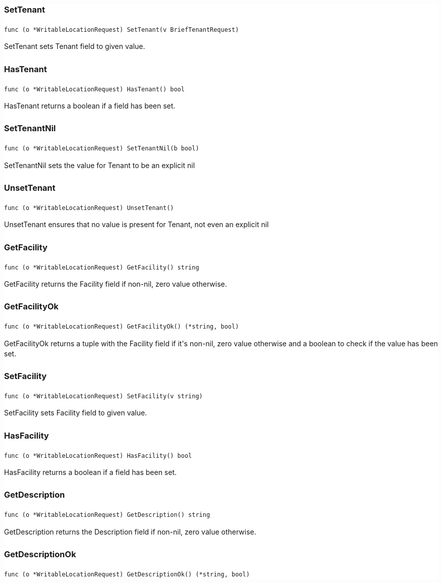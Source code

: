 ### SetTenant

`func (o *WritableLocationRequest) SetTenant(v BriefTenantRequest)`

SetTenant sets Tenant field to given value.

### HasTenant

`func (o *WritableLocationRequest) HasTenant() bool`

HasTenant returns a boolean if a field has been set.

### SetTenantNil

`func (o *WritableLocationRequest) SetTenantNil(b bool)`

 SetTenantNil sets the value for Tenant to be an explicit nil

### UnsetTenant
`func (o *WritableLocationRequest) UnsetTenant()`

UnsetTenant ensures that no value is present for Tenant, not even an explicit nil
### GetFacility

`func (o *WritableLocationRequest) GetFacility() string`

GetFacility returns the Facility field if non-nil, zero value otherwise.

### GetFacilityOk

`func (o *WritableLocationRequest) GetFacilityOk() (*string, bool)`

GetFacilityOk returns a tuple with the Facility field if it's non-nil, zero value otherwise
and a boolean to check if the value has been set.

### SetFacility

`func (o *WritableLocationRequest) SetFacility(v string)`

SetFacility sets Facility field to given value.

### HasFacility

`func (o *WritableLocationRequest) HasFacility() bool`

HasFacility returns a boolean if a field has been set.

### GetDescription

`func (o *WritableLocationRequest) GetDescription() string`

GetDescription returns the Description field if non-nil, zero value otherwise.

### GetDescriptionOk

`func (o *WritableLocationRequest) GetDescriptionOk() (*string, bool)`
